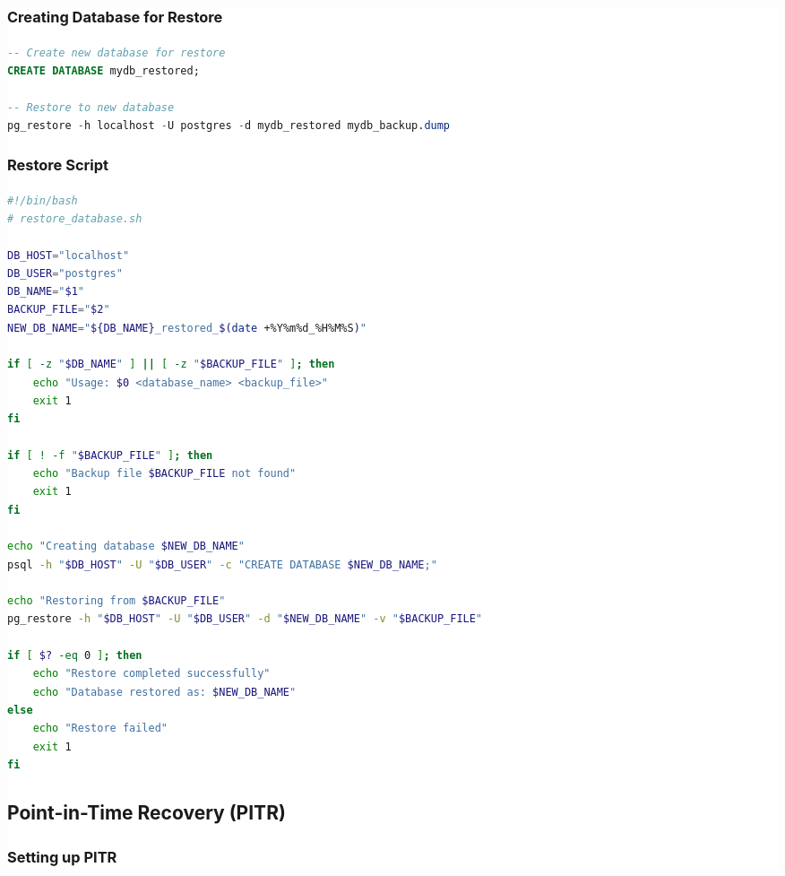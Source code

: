 ### Creating Database for Restore

```sql
-- Create new database for restore
CREATE DATABASE mydb_restored;

-- Restore to new database
pg_restore -h localhost -U postgres -d mydb_restored mydb_backup.dump
```

### Restore Script

```bash
#!/bin/bash
# restore_database.sh

DB_HOST="localhost"
DB_USER="postgres"
DB_NAME="$1"
BACKUP_FILE="$2"
NEW_DB_NAME="${DB_NAME}_restored_$(date +%Y%m%d_%H%M%S)"

if [ -z "$DB_NAME" ] || [ -z "$BACKUP_FILE" ]; then
    echo "Usage: $0 <database_name> <backup_file>"
    exit 1
fi

if [ ! -f "$BACKUP_FILE" ]; then
    echo "Backup file $BACKUP_FILE not found"
    exit 1
fi

echo "Creating database $NEW_DB_NAME"
psql -h "$DB_HOST" -U "$DB_USER" -c "CREATE DATABASE $NEW_DB_NAME;"

echo "Restoring from $BACKUP_FILE"
pg_restore -h "$DB_HOST" -U "$DB_USER" -d "$NEW_DB_NAME" -v "$BACKUP_FILE"

if [ $? -eq 0 ]; then
    echo "Restore completed successfully"
    echo "Database restored as: $NEW_DB_NAME"
else
    echo "Restore failed"
    exit 1
fi
```

## Point-in-Time Recovery (PITR)

### Setting up PITR

